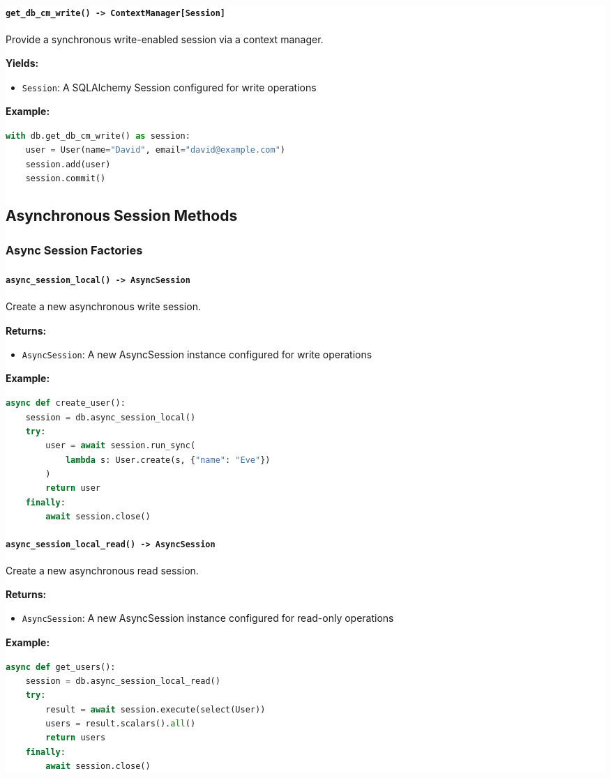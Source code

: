 #### `get_db_cm_write() -> ContextManager[Session]`

Provide a synchronous write-enabled session via a context manager.

**Yields:**
- `Session`: A SQLAlchemy Session configured for write operations

**Example:**

```python
with db.get_db_cm_write() as session:
    user = User(name="David", email="david@example.com")
    session.add(user)
    session.commit()
```

## Asynchronous Session Methods

### Async Session Factories

#### `async_session_local() -> AsyncSession`

Create a new asynchronous write session.

**Returns:**
- `AsyncSession`: A new AsyncSession instance configured for write operations

**Example:**

```python
async def create_user():
    session = db.async_session_local()
    try:
        user = await session.run_sync(
            lambda s: User.create(s, {"name": "Eve"})
        )
        return user
    finally:
        await session.close()
```

#### `async_session_local_read() -> AsyncSession`

Create a new asynchronous read session.

**Returns:**
- `AsyncSession`: A new AsyncSession instance configured for read-only operations

**Example:**

```python
async def get_users():
    session = db.async_session_local_read()
    try:
        result = await session.execute(select(User))
        users = result.scalars().all()
        return users
    finally:
        await session.close()
```
